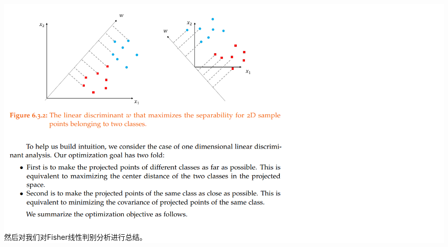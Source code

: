 <img src="./Demo/LDAIntro.PNG" width="550" height="428"> 
</p>

然后对我们对Fisher线性判别分析进行总结。

<p align="center">